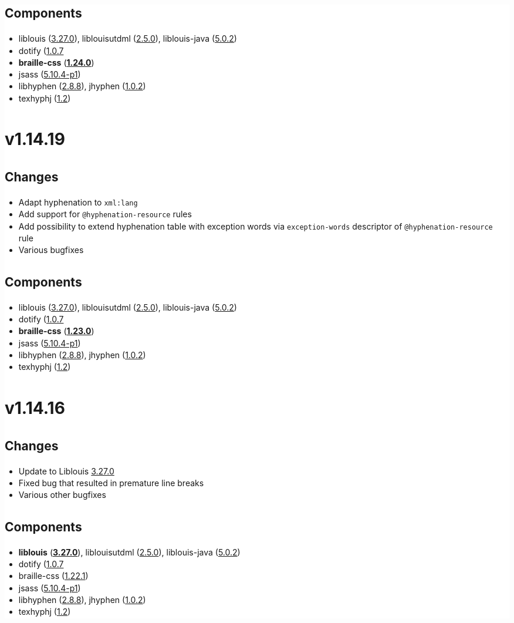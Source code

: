 Components
----------
- liblouis ([3.27.0](https://github.com/liblouis/liblouis/releases/tag/v3.27.0)),
  liblouisutdml ([2.5.0](https://github.com/liblouis/liblouisutdml/releases/tag/v2.5.0)),
  liblouis-java ([5.0.2](https://github.com/liblouis/liblouis-java/releases/tag/5.0.2))
- dotify ([1.0.7](https://github.com/mtmse/dotify.library/releases/tag/1.0.7)
- **braille-css** ([**1.24.0**](https://github.com/daisy/braille-css/releases/tag/1.24.0))
- jsass ([5.10.4-p1](https://github.com/daisy/jsass/releases/tag/5.10.4-p1))
- libhyphen ([2.8.8](https://github.com/daisy/libhyphen-nar/releases/tag/2.8.8)), jhyphen
  ([1.0.2](https://github.com/daisy/jhyphen/releases/tag/1.0.2))
- texhyphj ([1.2](https://github.com/joeha480/texhyphj/releases/tag/release-1.2))

v1.14.19
========

Changes
-------
- Adapt hyphenation to `xml:lang`
- Add support for `@hyphenation-resource` rules
- Add possibility to extend hyphenation table with exception words via `exception-words` descriptor
  of `@hyphenation-resource` rule
- Various bugfixes

Components
----------
- liblouis ([3.27.0](https://github.com/liblouis/liblouis/releases/tag/v3.27.0)),
  liblouisutdml ([2.5.0](https://github.com/liblouis/liblouisutdml/releases/tag/v2.5.0)),
  liblouis-java ([5.0.2](https://github.com/liblouis/liblouis-java/releases/tag/5.0.2))
- dotify ([1.0.7](https://github.com/mtmse/dotify.library/releases/tag/1.0.7)
- **braille-css** ([**1.23.0**](https://github.com/daisy/braille-css/releases/tag/1.23.0))
- jsass ([5.10.4-p1](https://github.com/daisy/jsass/releases/tag/5.10.4-p1))
- libhyphen ([2.8.8](https://github.com/daisy/libhyphen-nar/releases/tag/2.8.8)), jhyphen
  ([1.0.2](https://github.com/daisy/jhyphen/releases/tag/1.0.2))
- texhyphj ([1.2](https://github.com/joeha480/texhyphj/releases/tag/release-1.2))

v1.14.16
========

Changes
-------
- Update to Liblouis [3.27.0](https://github.com/liblouis/liblouis/releases/tag/v3.27.0)
- Fixed bug that resulted in premature line breaks
- Various other bugfixes

Components
----------
- **liblouis** ([**3.27.0**](https://github.com/liblouis/liblouis/releases/tag/v3.27.0)),
  liblouisutdml ([2.5.0](https://github.com/liblouis/liblouisutdml/releases/tag/v2.5.0)),
  liblouis-java ([5.0.2](https://github.com/liblouis/liblouis-java/releases/tag/5.0.2))
- dotify ([1.0.7](https://github.com/mtmse/dotify.library/releases/tag/1.0.7)
- braille-css ([1.22.1](https://github.com/daisy/braille-css/releases/tag/1.22.1))
- jsass ([5.10.4-p1](https://github.com/daisy/jsass/releases/tag/5.10.4-p1))
- libhyphen ([2.8.8](https://github.com/daisy/libhyphen-nar/releases/tag/2.8.8)), jhyphen
  ([1.0.2](https://github.com/daisy/jhyphen/releases/tag/1.0.2))
- texhyphj ([1.2](https://github.com/joeha480/texhyphj/releases/tag/release-1.2))
